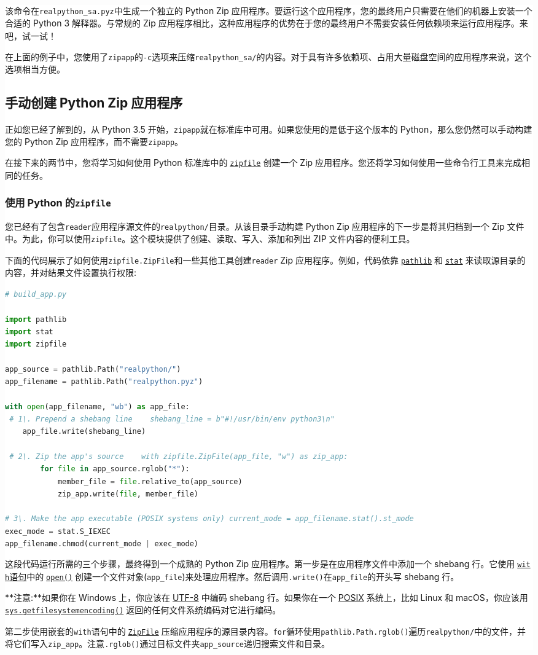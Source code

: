 该命令在`realpython_sa.pyz`中生成一个独立的 Python Zip 应用程序。要运行这个应用程序，您的最终用户只需要在他们的机器上安装一个合适的 Python 3 解释器。与常规的 Zip 应用程序相比，这种应用程序的优势在于您的最终用户不需要安装任何依赖项来运行应用程序。来吧，试一试！

在上面的例子中，您使用了`zipapp`的`-c`选项来压缩`realpython_sa/`的内容。对于具有许多依赖项、占用大量磁盘空间的应用程序来说，这个选项相当方便。

## 手动创建 Python Zip 应用程序

正如您已经了解到的，从 Python 3.5 开始，`zipapp`就在标准库中可用。如果您使用的是低于这个版本的 Python，那么您仍然可以手动构建您的 Python Zip 应用程序，而不需要`zipapp`。

在接下来的两节中，您将学习如何使用 Python 标准库中的 [`zipfile`](https://realpython.com/python-zipfile/) 创建一个 Zip 应用程序。您还将学习如何使用一些命令行工具来完成相同的任务。

### 使用 Python 的`zipfile`

您已经有了包含`reader`应用程序源文件的`realpython/`目录。从该目录手动构建 Python Zip 应用程序的下一步是将其归档到一个 Zip 文件中。为此，你可以使用`zipfile`。这个模块提供了创建、读取、写入、添加和列出 ZIP 文件内容的便利工具。

下面的代码展示了如何使用`zipfile.ZipFile`和一些其他工具创建`reader` Zip 应用程序。例如，代码依靠 [`pathlib`](https://realpython.com/python-pathlib/) 和 [`stat`](https://docs.python.org/3/library/stat.html#module-stat) 来读取源目录的内容，并对结果文件设置执行权限:

```py
# build_app.py

import pathlib
import stat
import zipfile

app_source = pathlib.Path("realpython/")
app_filename = pathlib.Path("realpython.pyz")

with open(app_filename, "wb") as app_file:
 # 1\. Prepend a shebang line    shebang_line = b"#!/usr/bin/env python3\n"
    app_file.write(shebang_line)

 # 2\. Zip the app's source    with zipfile.ZipFile(app_file, "w") as zip_app:
        for file in app_source.rglob("*"):
            member_file = file.relative_to(app_source)
            zip_app.write(file, member_file)

# 3\. Make the app executable (POSIX systems only) current_mode = app_filename.stat().st_mode
exec_mode = stat.S_IEXEC
app_filename.chmod(current_mode | exec_mode)
```

这段代码运行所需的三个步骤，最终得到一个成熟的 Python Zip 应用程序。第一步是在应用程序文件中添加一个 shebang 行。它使用 [`with`语句](https://realpython.com/python-with-statement/)中的 [`open()`](https://realpython.com/read-write-files-python/#opening-and-closing-a-file-in-python) 创建一个文件对象(`app_file`)来处理应用程序。然后调用`.write()`在`app_file`的开头写 shebang 行。

**注意:**如果你在 Windows 上，你应该在 [UTF-8](https://en.wikipedia.org/wiki/UTF-8) 中编码 shebang 行。如果你在一个 [POSIX](https://en.wikipedia.org/wiki/POSIX) 系统上，比如 Linux 和 macOS，你应该用 [`sys.getfilesystemencoding()`](https://docs.python.org/3/library/sys.html#sys.getfilesystemencoding) 返回的任何文件系统编码对它进行编码。

第二步使用嵌套的`with`语句中的 [`ZipFile`](https://docs.python.org/3/library/zipfile.html#zipfile.ZipFile) 压缩应用程序的源目录内容。`for`循环使用`pathlib.Path.rglob()`遍历`realpython/`中的文件，并将它们写入`zip_app`。注意`.rglob()`通过目标文件夹`app_source`递归搜索文件和目录。
